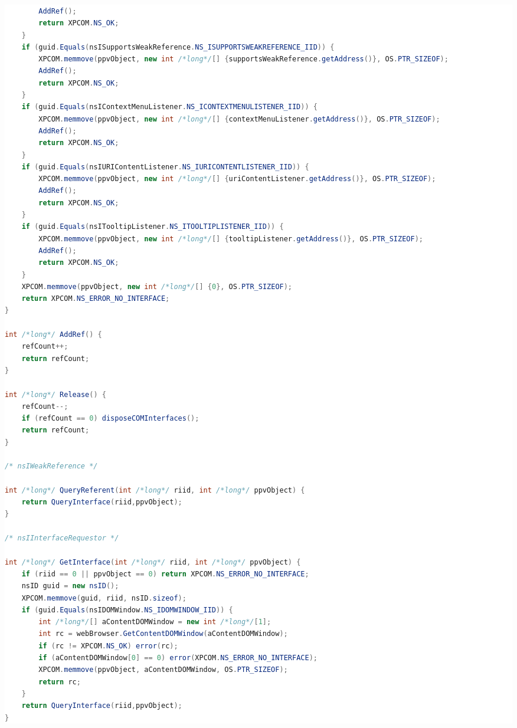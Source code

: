 ```java
		AddRef();
		return XPCOM.NS_OK;
	}
	if (guid.Equals(nsISupportsWeakReference.NS_ISUPPORTSWEAKREFERENCE_IID)) {
		XPCOM.memmove(ppvObject, new int /*long*/[] {supportsWeakReference.getAddress()}, OS.PTR_SIZEOF);
		AddRef();
		return XPCOM.NS_OK;
	}
	if (guid.Equals(nsIContextMenuListener.NS_ICONTEXTMENULISTENER_IID)) {
		XPCOM.memmove(ppvObject, new int /*long*/[] {contextMenuListener.getAddress()}, OS.PTR_SIZEOF);
		AddRef();
		return XPCOM.NS_OK;
	}
	if (guid.Equals(nsIURIContentListener.NS_IURICONTENTLISTENER_IID)) {
		XPCOM.memmove(ppvObject, new int /*long*/[] {uriContentListener.getAddress()}, OS.PTR_SIZEOF);
		AddRef();
		return XPCOM.NS_OK;
	}
	if (guid.Equals(nsITooltipListener.NS_ITOOLTIPLISTENER_IID)) {
		XPCOM.memmove(ppvObject, new int /*long*/[] {tooltipListener.getAddress()}, OS.PTR_SIZEOF);
		AddRef();
		return XPCOM.NS_OK;
	}
	XPCOM.memmove(ppvObject, new int /*long*/[] {0}, OS.PTR_SIZEOF);
	return XPCOM.NS_ERROR_NO_INTERFACE;
}

int /*long*/ AddRef() {
	refCount++;
	return refCount;
}

int /*long*/ Release() {
	refCount--;
	if (refCount == 0) disposeCOMInterfaces();
	return refCount;
}

/* nsIWeakReference */	
	
int /*long*/ QueryReferent(int /*long*/ riid, int /*long*/ ppvObject) {
	return QueryInterface(riid,ppvObject);
}

/* nsIInterfaceRequestor */

int /*long*/ GetInterface(int /*long*/ riid, int /*long*/ ppvObject) {
	if (riid == 0 || ppvObject == 0) return XPCOM.NS_ERROR_NO_INTERFACE;
	nsID guid = new nsID();
	XPCOM.memmove(guid, riid, nsID.sizeof);
	if (guid.Equals(nsIDOMWindow.NS_IDOMWINDOW_IID)) {
		int /*long*/[] aContentDOMWindow = new int /*long*/[1];
		int rc = webBrowser.GetContentDOMWindow(aContentDOMWindow);
		if (rc != XPCOM.NS_OK) error(rc);
		if (aContentDOMWindow[0] == 0) error(XPCOM.NS_ERROR_NO_INTERFACE);
		XPCOM.memmove(ppvObject, aContentDOMWindow, OS.PTR_SIZEOF);
		return rc;
	}
	return QueryInterface(riid,ppvObject);
}
```